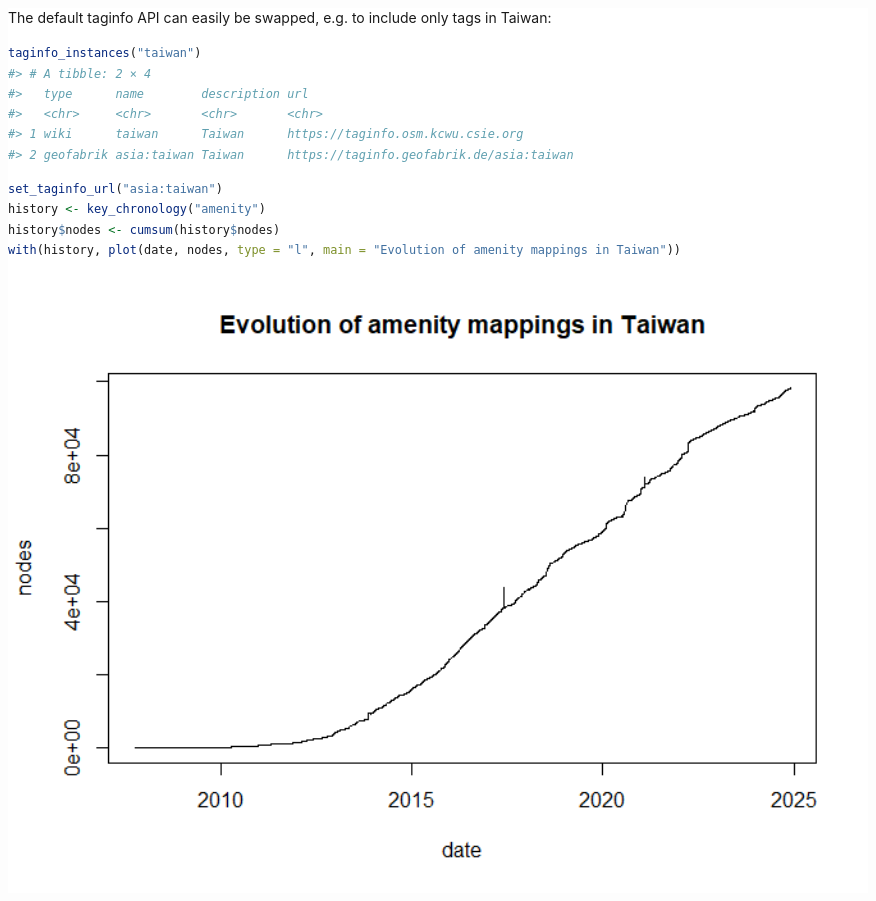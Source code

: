 The default taginfo API can easily be swapped, e.g. to include only tags
in Taiwan:

``` r
taginfo_instances("taiwan")
#> # A tibble: 2 × 4
#>   type      name        description url                                     
#>   <chr>     <chr>       <chr>       <chr>                                   
#> 1 wiki      taiwan      Taiwan      https://taginfo.osm.kcwu.csie.org       
#> 2 geofabrik asia:taiwan Taiwan      https://taginfo.geofabrik.de/asia:taiwan
```

``` r
set_taginfo_url("asia:taiwan")
history <- key_chronology("amenity")
history$nodes <- cumsum(history$nodes)
with(history, plot(date, nodes, type = "l", main = "Evolution of amenity mappings in Taiwan"))
```

<img src="man/figures/README-unnamed-chunk-3-1.png" width="100%" />
